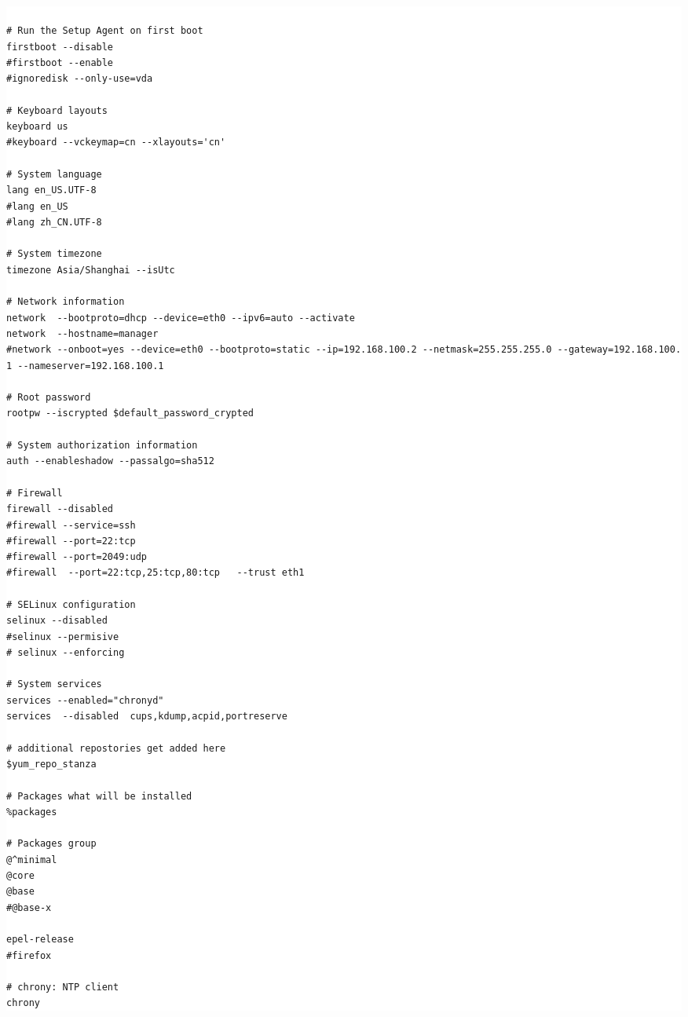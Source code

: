 ```shell

# Run the Setup Agent on first boot
firstboot --disable
#firstboot --enable
#ignoredisk --only-use=vda

# Keyboard layouts
keyboard us
#keyboard --vckeymap=cn --xlayouts='cn'

# System language
lang en_US.UTF-8
#lang en_US
#lang zh_CN.UTF-8

# System timezone
timezone Asia/Shanghai --isUtc

# Network information
network  --bootproto=dhcp --device=eth0 --ipv6=auto --activate
network  --hostname=manager
#network --onboot=yes --device=eth0 --bootproto=static --ip=192.168.100.2 --netmask=255.255.255.0 --gateway=192.168.100.1 --nameserver=192.168.100.1

# Root password
rootpw --iscrypted $default_password_crypted

# System authorization information
auth --enableshadow --passalgo=sha512

# Firewall
firewall --disabled
#firewall --service=ssh
#firewall --port=22:tcp
#firewall --port=2049:udp
#firewall  --port=22:tcp,25:tcp,80:tcp   --trust eth1

# SELinux configuration
selinux --disabled
#selinux --permisive
# selinux --enforcing

# System services
services --enabled="chronyd"
services  --disabled  cups,kdump,acpid,portreserve

# additional repostories get added here
$yum_repo_stanza

# Packages what will be installed
%packages

# Packages group
@^minimal
@core
@base
#@base-x
 
epel-release
#firefox

# chrony: NTP client
chrony 
```